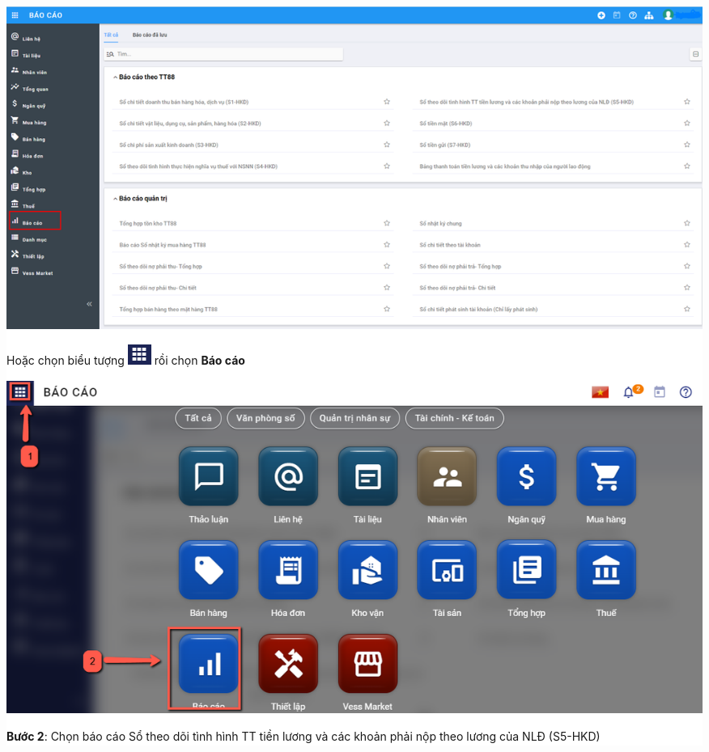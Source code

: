 ![](images/fin_bao_cao.png)

Hoặc chọn biểu tượng ![](images/fin_bacham.png) rồi chọn **Báo cáo**

![](images/fin_baocao_1.png)

**Bước 2**: Chọn báo cáo Sổ theo dõi tình hình TT tiền lương và các khoản phải nộp theo lương của NLĐ  (S5-HKD)
